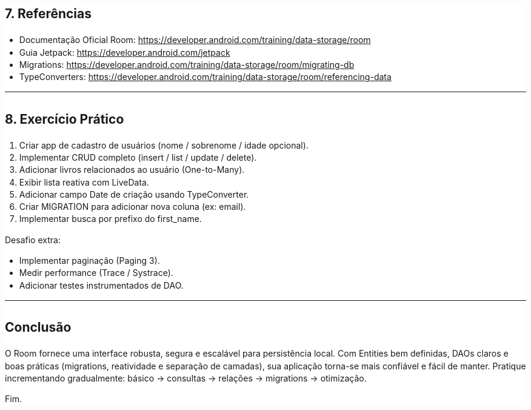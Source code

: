 
## 7. Referências

- Documentação Oficial Room: https://developer.android.com/training/data-storage/room
- Guia Jetpack: https://developer.android.com/jetpack
- Migrations: https://developer.android.com/training/data-storage/room/migrating-db
- TypeConverters: https://developer.android.com/training/data-storage/room/referencing-data

---

## 8. Exercício Prático

1. Criar app de cadastro de usuários (nome / sobrenome / idade opcional).
2. Implementar CRUD completo (insert / list / update / delete).
3. Adicionar livros relacionados ao usuário (One-to-Many).
4. Exibir lista reativa com LiveData.
5. Adicionar campo Date de criação usando TypeConverter.
6. Criar MIGRATION para adicionar nova coluna (ex: email).
7. Implementar busca por prefixo do first_name.

Desafio extra:
- Implementar paginação (Paging 3).
- Medir performance (Trace / Systrace).
- Adicionar testes instrumentados de DAO.

---

## Conclusão

O Room fornece uma interface robusta, segura e escalável para persistência local. Com Entities bem definidas, DAOs claros e boas práticas (migrations, reatividade e separação de camadas), sua aplicação torna-se mais confiável e fácil de manter. Pratique incrementando gradualmente: básico -> consultas -> relações -> migrations -> otimização.

Fim.
